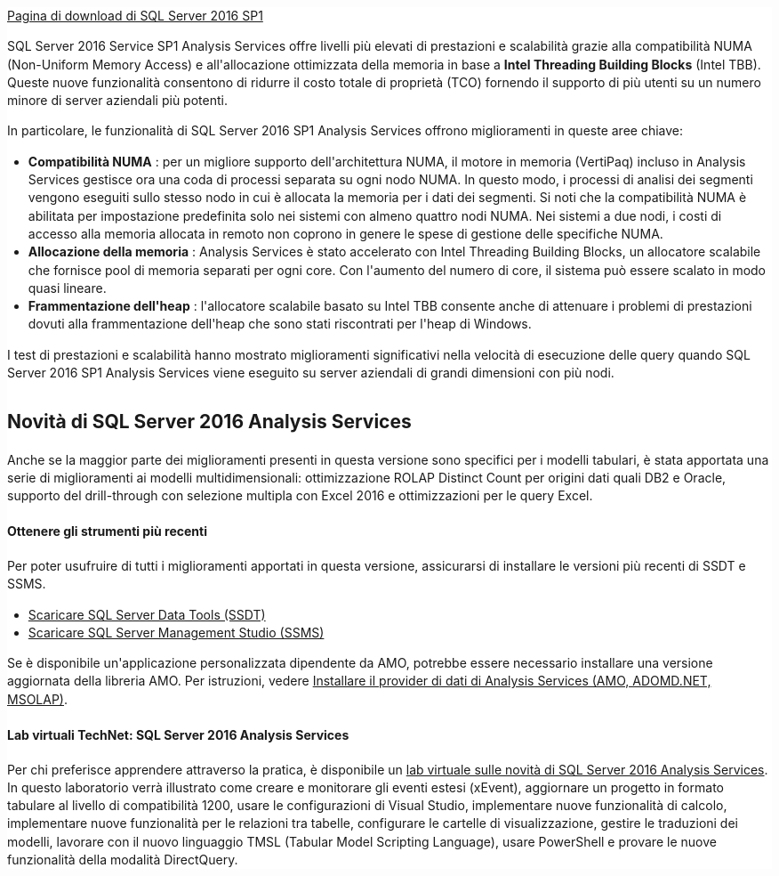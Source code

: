 [Pagina di download di SQL Server 2016 SP1](http://www.microsoft.com/download/details.aspx?id=54276) 

SQL Server 2016 Service SP1 Analysis Services offre livelli più elevati di prestazioni e scalabilità grazie alla compatibilità NUMA (Non-Uniform Memory Access) e all'allocazione ottimizzata della memoria in base a **Intel Threading Building Blocks** (Intel TBB). Queste nuove funzionalità consentono di ridurre il costo totale di proprietà (TCO) fornendo il supporto di più utenti su un numero minore di server aziendali più potenti. 

In particolare, le funzionalità di SQL Server 2016 SP1 Analysis Services offrono miglioramenti in queste aree chiave:

-   **Compatibilità NUMA** : per un migliore supporto dell'architettura NUMA, il motore in memoria (VertiPaq) incluso in Analysis Services gestisce ora una coda di processi separata su ogni nodo NUMA. In questo modo, i processi di analisi dei segmenti vengono eseguiti sullo stesso nodo in cui è allocata la memoria per i dati dei segmenti. Si noti che la compatibilità NUMA è abilitata per impostazione predefinita solo nei sistemi con almeno quattro nodi NUMA. Nei sistemi a due nodi, i costi di accesso alla memoria allocata in remoto non coprono in genere le spese di gestione delle specifiche NUMA.
-   **Allocazione della memoria** : Analysis Services è stato accelerato con Intel Threading Building Blocks, un allocatore scalabile che fornisce pool di memoria separati per ogni core. Con l'aumento del numero di core, il sistema può essere scalato in modo quasi lineare.
-   **Frammentazione dell'heap** : l'allocatore scalabile basato su Intel TBB consente anche di attenuare i problemi di prestazioni dovuti alla frammentazione dell'heap che sono stati riscontrati per l'heap di Windows.

I test di prestazioni e scalabilità hanno mostrato miglioramenti significativi nella velocità di esecuzione delle query quando SQL Server 2016 SP1 Analysis Services viene eseguito su server aziendali di grandi dimensioni con più nodi.


## <a name="whats-new-in-sql-server-2016-analysis-services"></a>Novità di SQL Server 2016 Analysis Services

Anche se la maggior parte dei miglioramenti presenti in questa versione sono specifici per i modelli tabulari, è stata apportata una serie di miglioramenti ai modelli multidimensionali: ottimizzazione ROLAP Distinct Count per origini dati quali DB2 e Oracle, supporto del drill-through con selezione multipla con Excel 2016 e ottimizzazioni per le query Excel.    

#### <a name="get-the-latest-tools"></a>Ottenere gli strumenti più recenti
Per poter usufruire di tutti i miglioramenti apportati in questa versione, assicurarsi di installare le versioni più recenti di SSDT e SSMS.    
- [Scaricare SQL Server Data Tools (SSDT)](http://msdn.microsoft.com/library/mt204009.aspx)    
- [Scaricare SQL Server Management Studio (SSMS)](http://msdn.microsoft.com/library/mt238290.aspx)   

Se è disponibile un'applicazione personalizzata dipendente da AMO, potrebbe essere necessario installare una versione aggiornata della libreria AMO. Per istruzioni, vedere [Installare il provider di dati di Analysis Services &#40;AMO, ADOMD.NET, MSOLAP&#41;](../analysis-services/instances/install-windows/install-analysis-services-data-providers-amo-adomd-net-msolap.md).    

 #### <a name="technet-virtual-labs-sql-server-2016-analysis-services"></a>Lab virtuali TechNet: SQL Server 2016 Analysis Services
Per chi preferisce apprendere attraverso la pratica, è disponibile un [lab virtuale sulle novità di SQL Server 2016 Analysis Services](http://vlabs.holsystems.com/vlabs/technet?eng=VLabs&auth=none&src=vlabs&altadd=true&labid=23110&lod=true).
In questo laboratorio verrà illustrato come creare e monitorare gli eventi estesi (xEvent), aggiornare un progetto in formato tabulare al livello di compatibilità 1200, usare le configurazioni di Visual Studio, implementare nuove funzionalità di calcolo, implementare nuove funzionalità per le relazioni tra tabelle, configurare le cartelle di visualizzazione, gestire le traduzioni dei modelli, lavorare con il nuovo linguaggio TMSL (Tabular Model Scripting Language), usare PowerShell e provare le nuove funzionalità della modalità DirectQuery.
